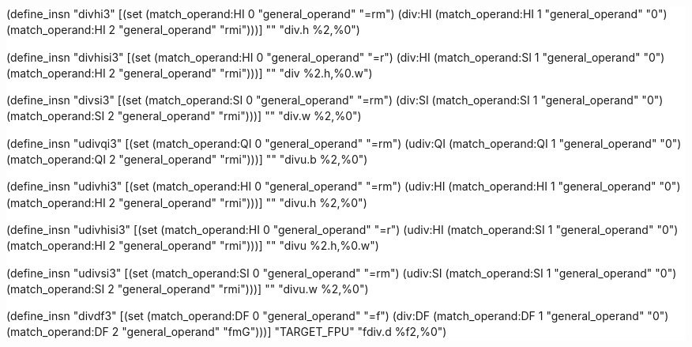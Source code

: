 (define_insn "divhi3"
  [(set (match_operand:HI 0 "general_operand" "=rm")
	(div:HI (match_operand:HI 1 "general_operand" "0")
		(match_operand:HI 2 "general_operand" "rmi")))]
  ""
  "div.h %2,%0")

(define_insn "divhisi3"
  [(set (match_operand:HI 0 "general_operand" "=r")
	(div:HI (match_operand:SI 1 "general_operand" "0")
		(match_operand:HI 2 "general_operand" "rmi")))]
  ""
  "div %2.h,%0.w")

(define_insn "divsi3"
  [(set (match_operand:SI 0 "general_operand" "=rm")
	(div:SI (match_operand:SI 1 "general_operand" "0")
		(match_operand:SI 2 "general_operand" "rmi")))]
  ""
  "div.w %2,%0")

(define_insn "udivqi3"
  [(set (match_operand:QI 0 "general_operand" "=rm")
	(udiv:QI (match_operand:QI 1 "general_operand" "0")
		 (match_operand:QI 2 "general_operand" "rmi")))]
  ""
  "divu.b %2,%0")

(define_insn "udivhi3"
  [(set (match_operand:HI 0 "general_operand" "=rm")
	(udiv:HI (match_operand:HI 1 "general_operand" "0")
		 (match_operand:HI 2 "general_operand" "rmi")))]
  ""
  "divu.h %2,%0")

(define_insn "udivhisi3"
  [(set (match_operand:HI 0 "general_operand" "=r")
	(udiv:HI (match_operand:SI 1 "general_operand" "0")
		 (match_operand:HI 2 "general_operand" "rmi")))]
  ""
  "divu %2.h,%0.w")

(define_insn "udivsi3"
  [(set (match_operand:SI 0 "general_operand" "=rm")
	(udiv:SI (match_operand:SI 1 "general_operand" "0")
		 (match_operand:SI 2 "general_operand" "rmi")))]
  ""
  "divu.w %2,%0")

(define_insn "divdf3"
  [(set (match_operand:DF 0 "general_operand" "=f")
	(div:DF (match_operand:DF 1 "general_operand" "0")
		(match_operand:DF 2 "general_operand" "fmG")))]
  "TARGET_FPU"
  "fdiv.d %f2,%0")
